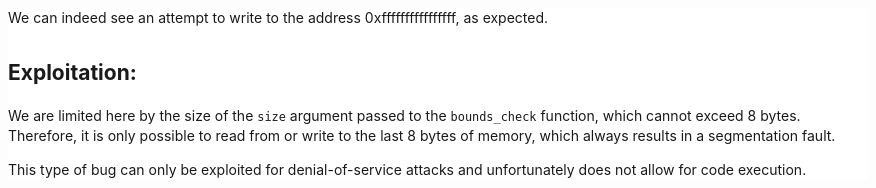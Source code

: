 We can indeed see an attempt to write to the address 0xffffffffffffffff, as expected.

## Exploitation:

We are limited here by the size of the `size` argument passed to the `bounds_check` function, which cannot exceed 8 bytes. Therefore, it is only possible to read from or write to the last 8 bytes of memory, which always results in a segmentation fault.

This type of bug can only be exploited for denial-of-service attacks and unfortunately does not allow for code execution.
